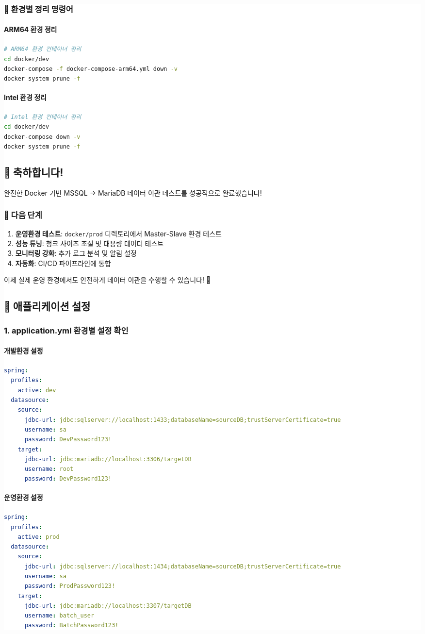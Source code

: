 ### 🔧 환경별 정리 명령어

#### ARM64 환경 정리
```bash
# ARM64 환경 컨테이너 정리
cd docker/dev
docker-compose -f docker-compose-arm64.yml down -v
docker system prune -f
```

#### Intel 환경 정리
```bash
# Intel 환경 컨테이너 정리
cd docker/dev
docker-compose down -v
docker system prune -f
```

## 🎉 축하합니다!

완전한 Docker 기반 MSSQL → MariaDB 데이터 이관 테스트를 성공적으로 완료했습니다!

### 🚀 다음 단계
1. **운영환경 테스트**: `docker/prod` 디렉토리에서 Master-Slave 환경 테스트
2. **성능 튜닝**: 청크 사이즈 조절 및 대용량 데이터 테스트
3. **모니터링 강화**: 추가 로그 분석 및 알림 설정
4. **자동화**: CI/CD 파이프라인에 통합

이제 실제 운영 환경에서도 안전하게 데이터 이관을 수행할 수 있습니다! 🎯

## 🔧 애플리케이션 설정

### 1. application.yml 환경별 설정 확인

#### 개발환경 설정
```yaml
spring:
  profiles:
    active: dev
  datasource:
    source:
      jdbc-url: jdbc:sqlserver://localhost:1433;databaseName=sourceDB;trustServerCertificate=true
      username: sa
      password: DevPassword123!
    target:
      jdbc-url: jdbc:mariadb://localhost:3306/targetDB
      username: root
      password: DevPassword123!
```

#### 운영환경 설정
```yaml
spring:
  profiles:
    active: prod
  datasource:
    source:
      jdbc-url: jdbc:sqlserver://localhost:1434;databaseName=sourceDB;trustServerCertificate=true
      username: sa
      password: ProdPassword123!
    target:
      jdbc-url: jdbc:mariadb://localhost:3307/targetDB
      username: batch_user
      password: BatchPassword123!
```